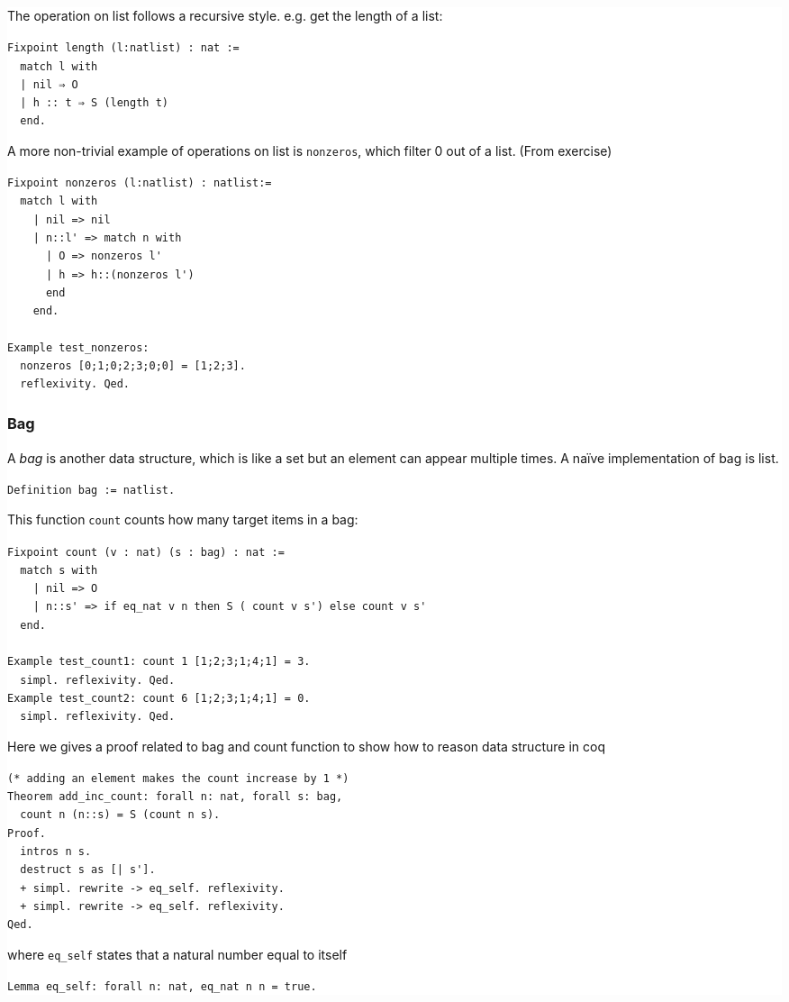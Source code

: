 The operation on list follows a recursive style. e.g. get the length of a list:
```coq
Fixpoint length (l:natlist) : nat :=
  match l with
  | nil ⇒ O
  | h :: t ⇒ S (length t)
  end.
```

A more non-trivial example of operations on list is `nonzeros`, which filter 0 out of a list. (From exercise)
```coq
Fixpoint nonzeros (l:natlist) : natlist:=
  match l with
    | nil => nil
    | n::l' => match n with
      | O => nonzeros l'
      | h => h::(nonzeros l')
      end
    end.

Example test_nonzeros:
  nonzeros [0;1;0;2;3;0;0] = [1;2;3].
  reflexivity. Qed.
```
### Bag
A *bag* is another data structure, which is like a set but an element can appear multiple times. A naïve implementation of bag is list.
```coq
Definition bag := natlist.
```

This function `count` counts how many target items in a bag:
```coq
Fixpoint count (v : nat) (s : bag) : nat :=
  match s with
    | nil => O
    | n::s' => if eq_nat v n then S ( count v s') else count v s'
  end.
  
Example test_count1: count 1 [1;2;3;1;4;1] = 3.
  simpl. reflexivity. Qed.
Example test_count2: count 6 [1;2;3;1;4;1] = 0.
  simpl. reflexivity. Qed.
```

Here we gives a proof related to bag and count function to show how to reason data structure in coq
```coq
(* adding an element makes the count increase by 1 *)
Theorem add_inc_count: forall n: nat, forall s: bag, 
  count n (n::s) = S (count n s).
Proof.
  intros n s.
  destruct s as [| s'].
  + simpl. rewrite -> eq_self. reflexivity.
  + simpl. rewrite -> eq_self. reflexivity. 
Qed.
```
where `eq_self` states that a natural number equal to itself
```coq
Lemma eq_self: forall n: nat, eq_nat n n = true.
```
